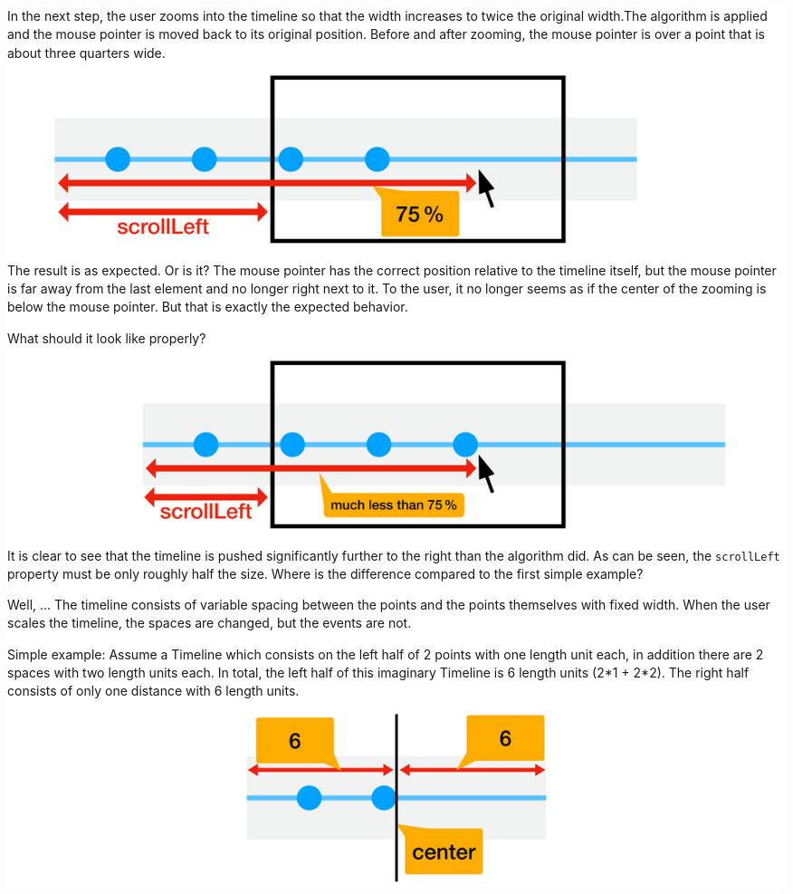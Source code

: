 In the next step, the user zooms into the timeline so that the width increases to twice the original width.The algorithm is applied and the mouse pointer is moved back to its original position. Before and after zooming, the mouse pointer is over a point that is about three quarters wide.

![View of the Timeline after zooming](/assets/images/2022-01-10/zooming-timeline-after.svg)

The result is as expected. Or is it? The mouse pointer has the correct position relative to the timeline itself, but the mouse pointer is far away from the last element and no longer right next to it. To the user, it no longer seems as if the center of the zooming is below the mouse pointer. But that is exactly the expected behavior.

What should it look like properly?

![Expected Timeline movement](/assets/images/2022-01-10/expected-timeline-movement.svg)

It is clear to see that the timeline is pushed significantly further to the right than the algorithm did. As can be seen, the `scrollLeft` property must be only roughly half the size. Where is the difference compared to the first simple example?

Well, ... The timeline consists of variable spacing between the points and the points themselves with fixed width. When the user scales the timeline, the spaces are changed, but the events are not.

Simple example:
Assume a Timeline which consists on the left half of 2 points with one length unit each, in addition there are 2 spaces with two length units each. In total, the left half of this imaginary Timeline is 6 length units (2\*1 + 2\*2).
The right half consists of only one distance with 6 length units.

![before zooming](/assets/images/2022-01-10/example1.svg)
